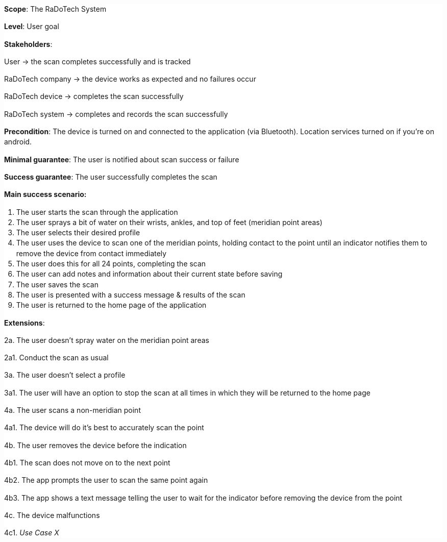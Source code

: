 **Scope**: The RaDoTech System

**Level**: User goal

**Stakeholders**:

User → the scan completes successfully and is tracked 

RaDoTech company → the device works as expected and no failures occur

RaDoTech device → completes the scan successfully

RaDoTech system → completes and records the scan successfully

**Precondition**: The device is turned on and connected to the application (via Bluetooth). Location services turned on if you’re on android.

**Minimal guarantee**: The user is notified about scan success or failure

**Success guarantee**: The user successfully completes the scan

**Main success scenario:**

1. The user starts the scan through the application
2. The user sprays a bit of water on their wrists, ankles, and top of feet (meridian point areas)
3. The user selects their desired profile
4. The user uses the device to scan one of the meridian points, holding contact to the point until an indicator notifies them to remove the device from contact immediately 
5. The user does this for all 24 points, completing the scan
6. The user can add notes and information about their current state before saving
7. The user saves the scan
8. The user is presented with a success message & results of the scan
9. The user is returned to the home page of the application

**Extensions**:

2a. The user doesn’t spray water on the meridian point areas

2a1. Conduct the scan as usual

3a. The user doesn’t select a profile

3a1. The user will have an option to stop the scan at all times in which they will be returned to the home page

4a. The user scans a non-meridian point

4a1. The device will do it’s best to accurately scan the point

4b. The user removes the device before the indication

4b1. The scan does not move on to the next point

4b2. The app prompts the user to scan the same point again

4b3. The app shows a text message telling the user to wait for the indicator before removing the device from the point 

4c. The device malfunctions

4c1. *Use Case X*
